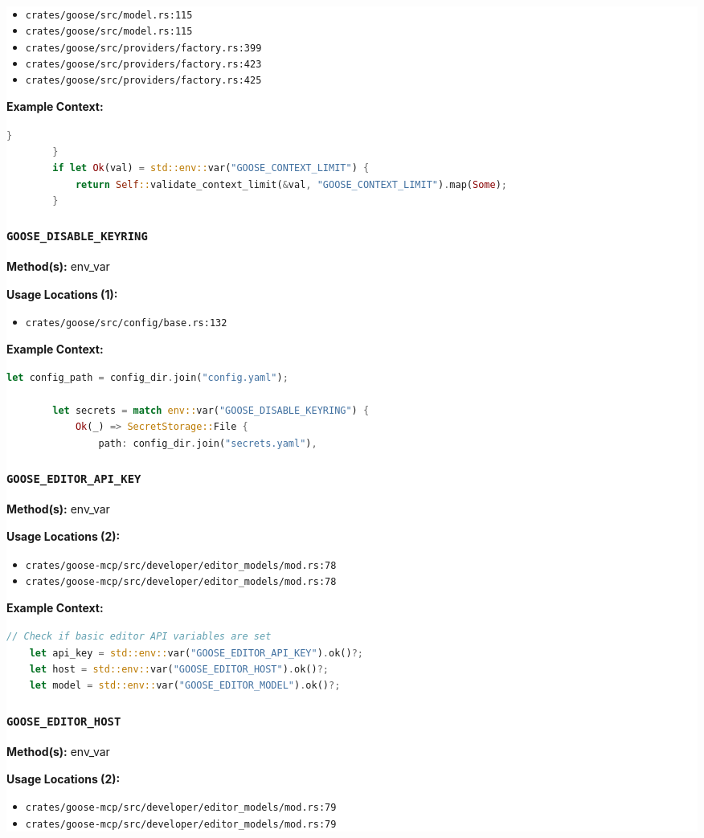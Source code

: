 - `crates/goose/src/model.rs:115`
- `crates/goose/src/model.rs:115`
- `crates/goose/src/providers/factory.rs:399`
- `crates/goose/src/providers/factory.rs:423`
- `crates/goose/src/providers/factory.rs:425`

**Example Context:**
```rust
}
        }
        if let Ok(val) = std::env::var("GOOSE_CONTEXT_LIMIT") {
            return Self::validate_context_limit(&val, "GOOSE_CONTEXT_LIMIT").map(Some);
        }
```

### `GOOSE_DISABLE_KEYRING`

**Method(s):** env_var

**Usage Locations (1):**

- `crates/goose/src/config/base.rs:132`

**Example Context:**
```rust
let config_path = config_dir.join("config.yaml");

        let secrets = match env::var("GOOSE_DISABLE_KEYRING") {
            Ok(_) => SecretStorage::File {
                path: config_dir.join("secrets.yaml"),
```

### `GOOSE_EDITOR_API_KEY`

**Method(s):** env_var

**Usage Locations (2):**

- `crates/goose-mcp/src/developer/editor_models/mod.rs:78`
- `crates/goose-mcp/src/developer/editor_models/mod.rs:78`

**Example Context:**
```rust
// Check if basic editor API variables are set
    let api_key = std::env::var("GOOSE_EDITOR_API_KEY").ok()?;
    let host = std::env::var("GOOSE_EDITOR_HOST").ok()?;
    let model = std::env::var("GOOSE_EDITOR_MODEL").ok()?;
```

### `GOOSE_EDITOR_HOST`

**Method(s):** env_var

**Usage Locations (2):**

- `crates/goose-mcp/src/developer/editor_models/mod.rs:79`
- `crates/goose-mcp/src/developer/editor_models/mod.rs:79`
